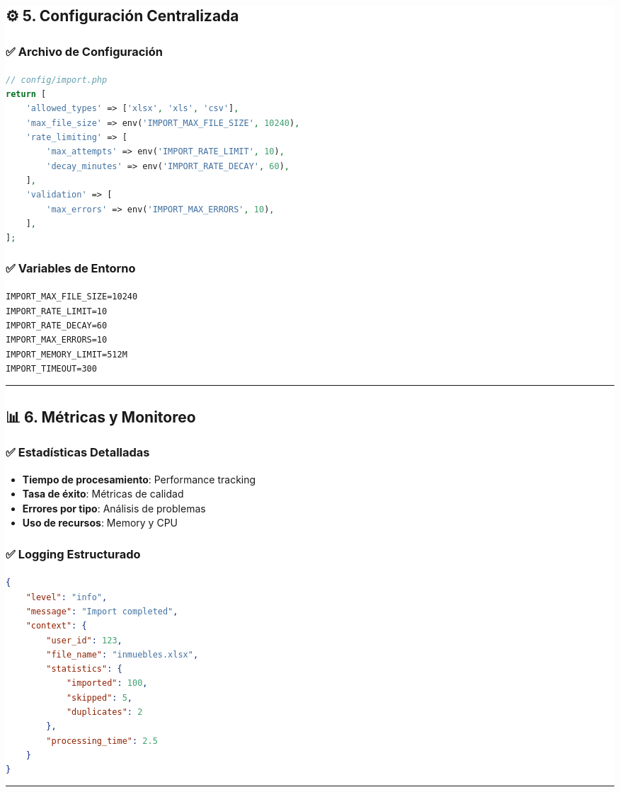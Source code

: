 
## ⚙️ **5. Configuración Centralizada**

### ✅ **Archivo de Configuración**
```php
// config/import.php
return [
    'allowed_types' => ['xlsx', 'xls', 'csv'],
    'max_file_size' => env('IMPORT_MAX_FILE_SIZE', 10240),
    'rate_limiting' => [
        'max_attempts' => env('IMPORT_RATE_LIMIT', 10),
        'decay_minutes' => env('IMPORT_RATE_DECAY', 60),
    ],
    'validation' => [
        'max_errors' => env('IMPORT_MAX_ERRORS', 10),
    ],
];
```

### ✅ **Variables de Entorno**
```env
IMPORT_MAX_FILE_SIZE=10240
IMPORT_RATE_LIMIT=10
IMPORT_RATE_DECAY=60
IMPORT_MAX_ERRORS=10
IMPORT_MEMORY_LIMIT=512M
IMPORT_TIMEOUT=300
```

---

## 📊 **6. Métricas y Monitoreo**

### ✅ **Estadísticas Detalladas**
- **Tiempo de procesamiento**: Performance tracking
- **Tasa de éxito**: Métricas de calidad
- **Errores por tipo**: Análisis de problemas
- **Uso de recursos**: Memory y CPU

### ✅ **Logging Estructurado**
```json
{
    "level": "info",
    "message": "Import completed",
    "context": {
        "user_id": 123,
        "file_name": "inmuebles.xlsx",
        "statistics": {
            "imported": 100,
            "skipped": 5,
            "duplicates": 2
        },
        "processing_time": 2.5
    }
}
```

---